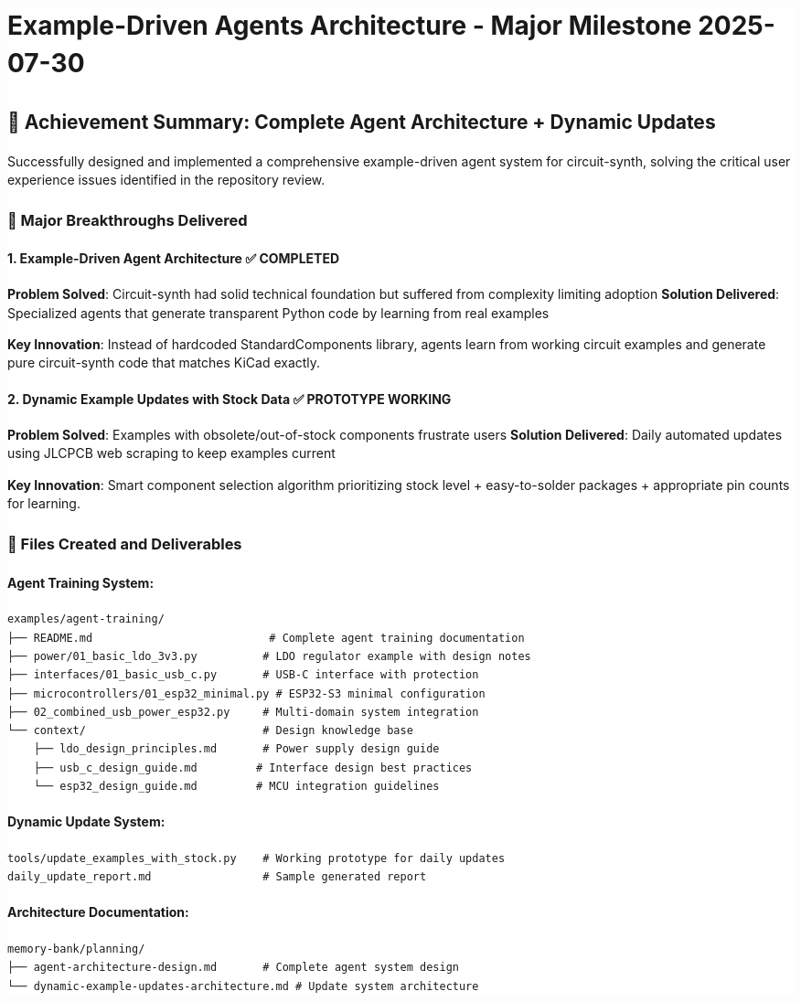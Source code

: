 # Example-Driven Agents Architecture - Major Milestone 2025-07-30

## 🎯 Achievement Summary: Complete Agent Architecture + Dynamic Updates

Successfully designed and implemented a comprehensive example-driven agent system for circuit-synth, solving the critical user experience issues identified in the repository review.

### 🚀 Major Breakthroughs Delivered

#### 1. **Example-Driven Agent Architecture** ✅ COMPLETED
**Problem Solved**: Circuit-synth had solid technical foundation but suffered from complexity limiting adoption
**Solution Delivered**: Specialized agents that generate transparent Python code by learning from real examples

**Key Innovation**: Instead of hardcoded StandardComponents library, agents learn from working circuit examples and generate pure circuit-synth code that matches KiCad exactly.

#### 2. **Dynamic Example Updates with Stock Data** ✅ PROTOTYPE WORKING  
**Problem Solved**: Examples with obsolete/out-of-stock components frustrate users
**Solution Delivered**: Daily automated updates using JLCPCB web scraping to keep examples current

**Key Innovation**: Smart component selection algorithm prioritizing stock level + easy-to-solder packages + appropriate pin counts for learning.

### 📁 Files Created and Deliverables

#### **Agent Training System**:
```
examples/agent-training/
├── README.md                           # Complete agent training documentation
├── power/01_basic_ldo_3v3.py          # LDO regulator example with design notes
├── interfaces/01_basic_usb_c.py       # USB-C interface with protection  
├── microcontrollers/01_esp32_minimal.py # ESP32-S3 minimal configuration
├── 02_combined_usb_power_esp32.py     # Multi-domain system integration
└── context/                           # Design knowledge base
    ├── ldo_design_principles.md       # Power supply design guide
    ├── usb_c_design_guide.md         # Interface design best practices  
    └── esp32_design_guide.md         # MCU integration guidelines
```

#### **Dynamic Update System**:
```
tools/update_examples_with_stock.py    # Working prototype for daily updates
daily_update_report.md                 # Sample generated report
```

#### **Architecture Documentation**:
```
memory-bank/planning/
├── agent-architecture-design.md       # Complete agent system design
└── dynamic-example-updates-architecture.md # Update system architecture
```

